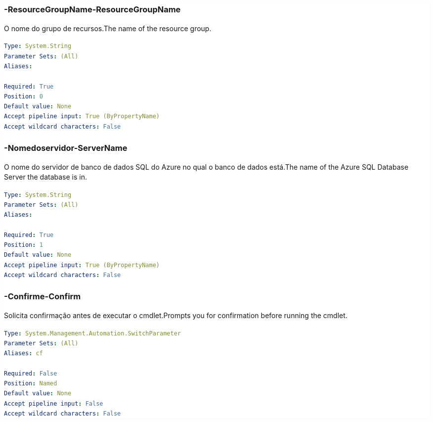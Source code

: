 ### <span data-ttu-id="5ae4e-123">-ResourceGroupName</span><span class="sxs-lookup"><span data-stu-id="5ae4e-123">-ResourceGroupName</span></span>
<span data-ttu-id="5ae4e-124">O nome do grupo de recursos.</span><span class="sxs-lookup"><span data-stu-id="5ae4e-124">The name of the resource group.</span></span>

```yaml
Type: System.String
Parameter Sets: (All)
Aliases:

Required: True
Position: 0
Default value: None
Accept pipeline input: True (ByPropertyName)
Accept wildcard characters: False
```

### <span data-ttu-id="5ae4e-125">-Nomedoservidor</span><span class="sxs-lookup"><span data-stu-id="5ae4e-125">-ServerName</span></span>
<span data-ttu-id="5ae4e-126">O nome do servidor de banco de dados SQL do Azure no qual o banco de dados está.</span><span class="sxs-lookup"><span data-stu-id="5ae4e-126">The name of the Azure SQL Database Server the database is in.</span></span>

```yaml
Type: System.String
Parameter Sets: (All)
Aliases:

Required: True
Position: 1
Default value: None
Accept pipeline input: True (ByPropertyName)
Accept wildcard characters: False
```

### <span data-ttu-id="5ae4e-127">-Confirme</span><span class="sxs-lookup"><span data-stu-id="5ae4e-127">-Confirm</span></span>
<span data-ttu-id="5ae4e-128">Solicita confirmação antes de executar o cmdlet.</span><span class="sxs-lookup"><span data-stu-id="5ae4e-128">Prompts you for confirmation before running the cmdlet.</span></span>

```yaml
Type: System.Management.Automation.SwitchParameter
Parameter Sets: (All)
Aliases: cf

Required: False
Position: Named
Default value: None
Accept pipeline input: False
Accept wildcard characters: False
```
